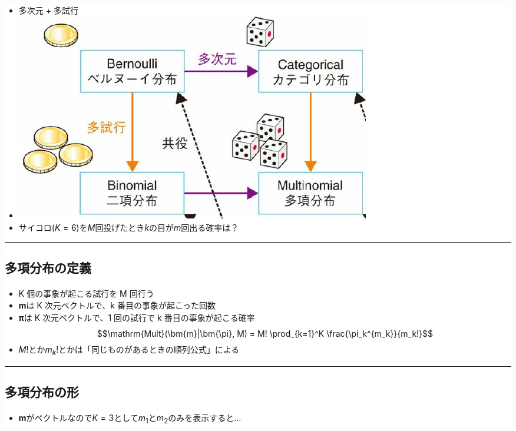 - 多次元 + 多試行
- ![](multinominal_expansion.jpg)
- サイコロ($K=6$)を$M$回投げたとき$k$の目が$m$回出る確率は？

---

## 多項分布の定義

- K 個の事象が起こる試行を M 回行う
- $\bm{m}$は K 次元ベクトルで、k 番目の事象が起こった回数
- $\bm{\pi}$は K 次元ベクトルで、1 回の試行で k 番目の事象が起こる確率
  <span class="definition" />
  $$\mathrm{Mult}(\bm{m}|\bm{\pi}, M) = M! \prod_{k=1}^K \frac{\pi_k^{m_k}}{m_k!}$$
- $M!$とか$m_k!$とかは「同じものがあるときの順列公式」による

---

## 多項分布の形

- $\bm{m}$がベクトルなので$K=3$として$m_1$と$m_2$のみを表示すると…